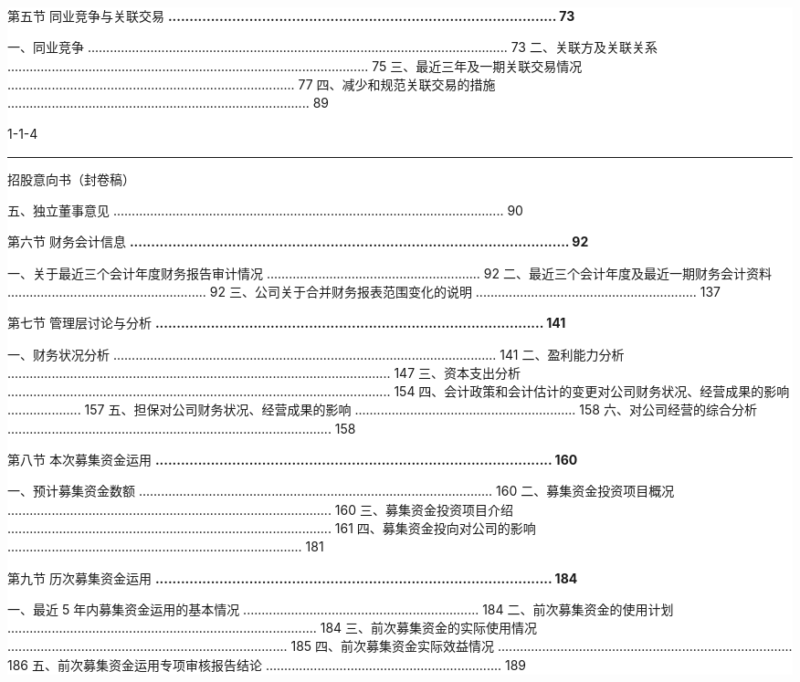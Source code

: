 第五节 同业竞争与关联交易 **........................................................................................... 73**

一、同业竞争 .................................................................................................................. 73
二、关联方及关联关系 .................................................................................................. 75
三、最近三年及一期关联交易情况 .............................................................................. 77
四、减少和规范关联交易的措施 .................................................................................. 89

1-1-4


-----

招股意向书（封卷稿）

五、独立董事意见 .......................................................................................................... 90

第六节 财务会计信息 **....................................................................................................... 92**

一、关于最近三个会计年度财务报告审计情况 .......................................................... 92
二、最近三个会计年度及最近一期财务会计资料 ...................................................... 92
三、公司关于合并财务报表范围变化的说明 ............................................................ 137

第七节 管理层讨论与分析 **........................................................................................... 141**

一、财务状况分析 ........................................................................................................ 141
二、盈利能力分析 ........................................................................................................ 147
三、资本支出分析 ........................................................................................................ 154
四、会计政策和会计估计的变更对公司财务状况、经营成果的影响 .................... 157
五、担保对公司财务状况、经营成果的影响 ............................................................ 158
六、对公司经营的综合分析 ........................................................................................ 158

第八节 本次募集资金运用 **............................................................................................. 160**

一、预计募集资金数额 ................................................................................................ 160
二、募集资金投资项目概况 ........................................................................................ 160
三、募集资金投资项目介绍 ........................................................................................ 161
四、募集资金投向对公司的影响 ................................................................................ 181

第九节 历次募集资金运用 **............................................................................................. 184**

一、最近 5 年内募集资金运用的基本情况 ................................................................ 184
二、前次募集资金的使用计划 .................................................................................... 184
三、前次募集资金的实际使用情况 ............................................................................ 185
四、前次募集资金实际效益情况 ................................................................................ 186
五、前次募集资金运用专项审核报告结论 ................................................................ 189
